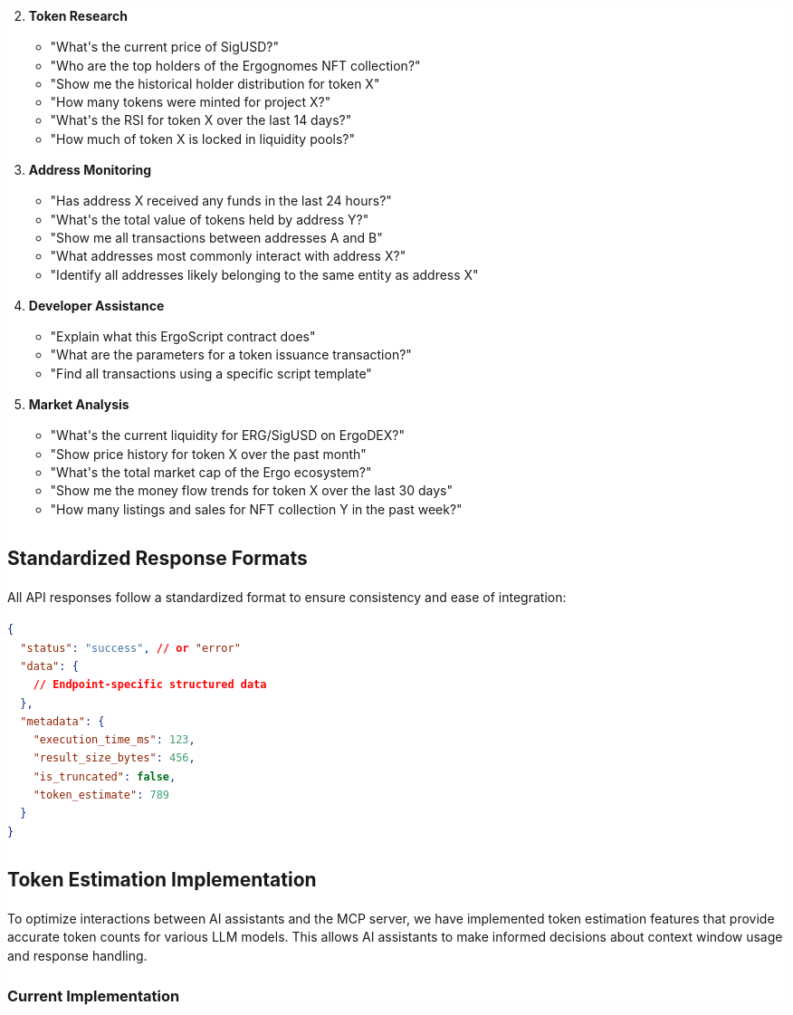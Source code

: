 2. **Token Research**
   - "What's the current price of SigUSD?"
   - "Who are the top holders of the Ergognomes NFT collection?"
   - "Show me the historical holder distribution for token X"
   - "How many tokens were minted for project X?"
   - "What's the RSI for token X over the last 14 days?"
   - "How much of token X is locked in liquidity pools?"

3. **Address Monitoring**
   - "Has address X received any funds in the last 24 hours?"
   - "What's the total value of tokens held by address Y?"
   - "Show me all transactions between addresses A and B"
   - "What addresses most commonly interact with address X?"
   - "Identify all addresses likely belonging to the same entity as address X"

4. **Developer Assistance**
   - "Explain what this ErgoScript contract does"
   - "What are the parameters for a token issuance transaction?"
   - "Find all transactions using a specific script template"

5. **Market Analysis**
   - "What's the current liquidity for ERG/SigUSD on ErgoDEX?"
   - "Show price history for token X over the past month"
   - "What's the total market cap of the Ergo ecosystem?"
   - "Show me the money flow trends for token X over the last 30 days"
   - "How many listings and sales for NFT collection Y in the past week?"

## Standardized Response Formats

All API responses follow a standardized format to ensure consistency and ease of integration:

```json
{
  "status": "success", // or "error"
  "data": {
    // Endpoint-specific structured data
  },
  "metadata": {
    "execution_time_ms": 123,
    "result_size_bytes": 456,
    "is_truncated": false,
    "token_estimate": 789
  }
}
```

## Token Estimation Implementation

To optimize interactions between AI assistants and the MCP server, we have implemented token estimation features that provide accurate token counts for various LLM models. This allows AI assistants to make informed decisions about context window usage and response handling.

### Current Implementation
